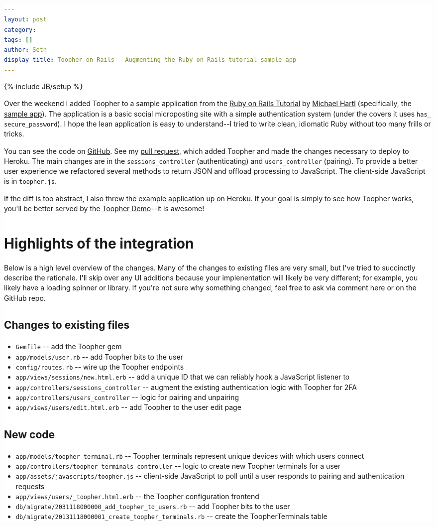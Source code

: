 ```yaml
---
layout: post
category: 
tags: []
author: Seth
display_title: Toopher on Rails - Augmenting the Ruby on Rails tutorial sample app
---
```

{% include JB/setup %}

Over the weekend I added Toopher to a sample application from the [Ruby on Rails Tutorial](http://railstutorial.org/) by [Michael Hartl](http://michaelhartl.com/) (specifically, the [sample app](https://github.com/railstutorial/sample_app_2nd_ed)). The application is a basic social microposting site with a simple authentication system (under the covers it uses `has_secure_password`). I hope the lean application is easy to understand--I tried to write clean, idiomatic Ruby without too many frills or tricks.

You can see the code on [GitHub](https://github.com/smholloway/sample_app_2nd_ed_with_toopher/). See my [pull request](https://github.com/smholloway/sample_app_2nd_ed_with_toopher/pull/1/files), which added Toopher and made the changes necessary to deploy to Heroku. The main changes are in the `sessions_controller` (authenticating) and `users_controller` (pairing). To provide a better user experience we refactored several methods to return JSON and offload processing to JavaScript. The client-side JavaScript is in `toopher.js`.

If the diff is too abstract, I also threw the [example application up on Heroku](https://rails-sample-app-with-toopher.herokuapp.com/). If your goal is simply to see how Toopher works, you'll be better served by the [Toopher Demo](https://demo.toopher.com/)--it is awesome!

# Highlights of the integration
Below is a high level overview of the changes. Many of the changes to existing files are very small, but I've tried to succinctly describe the rationale. I'll skip over any UI additions because your implenentation will likely be very different; for example, you likely have a loading spinner or library. If you're not sure why something changed, feel free to ask via comment here or on the GitHub repo.

## Changes to existing files
* `Gemfile` -- add the Toopher gem
* `app/models/user.rb` -- add Toopher bits to the user
* `config/routes.rb` -- wire up the Toopher endpoints
* `app/views/sessions/new.html.erb` -- add a unique ID that we can reliably hook a JavaScript listener to
* `app/controllers/sessions_controller` -- augment the existing authentication logic with Toopher for 2FA
* `app/controllers/users_controller` -- logic for pairing and unpairing
* `app/views/users/edit.html.erb` -- add Toopher to the user edit page

## New code
* `app/models/toopher_terminal.rb` -- Toopher terminals represent unique devices with which users connect
* `app/controllers/toopher_terminals_controller` -- logic to create new Toopher terminals for a user
* `app/assets/javascripts/toopher.js` -- client-side JavaScript to poll until a user responds to pairing and authentication requests
* `app/views/users/_toopher.html.erb` -- the Toopher configuration frontend
* `db/migrate/2031118000000_add_toopher_to_users.rb` -- add Toopher bits to the user
* `db/migrate/20131118000001_create_toopher_terminals.rb` -- create the ToopherTerminals table
